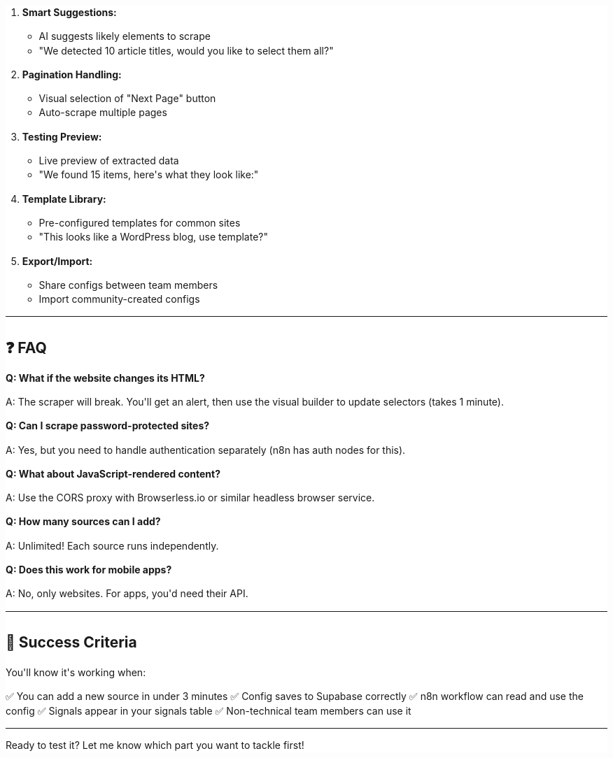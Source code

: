 1. **Smart Suggestions:**
   - AI suggests likely elements to scrape
   - "We detected 10 article titles, would you like to select them all?"

2. **Pagination Handling:**
   - Visual selection of "Next Page" button
   - Auto-scrape multiple pages

3. **Testing Preview:**
   - Live preview of extracted data
   - "We found 15 items, here's what they look like:"

4. **Template Library:**
   - Pre-configured templates for common sites
   - "This looks like a WordPress blog, use template?"

5. **Export/Import:**
   - Share configs between team members
   - Import community-created configs

---

## ❓ FAQ

**Q: What if the website changes its HTML?**

A: The scraper will break. You'll get an alert, then use the visual builder to update selectors (takes 1 minute).

**Q: Can I scrape password-protected sites?**

A: Yes, but you need to handle authentication separately (n8n has auth nodes for this).

**Q: What about JavaScript-rendered content?**

A: Use the CORS proxy with Browserless.io or similar headless browser service.

**Q: How many sources can I add?**

A: Unlimited! Each source runs independently.

**Q: Does this work for mobile apps?**

A: No, only websites. For apps, you'd need their API.

---

## 🎯 Success Criteria

You'll know it's working when:

✅ You can add a new source in under 3 minutes
✅ Config saves to Supabase correctly
✅ n8n workflow can read and use the config
✅ Signals appear in your signals table
✅ Non-technical team members can use it

---

Ready to test it? Let me know which part you want to tackle first!
